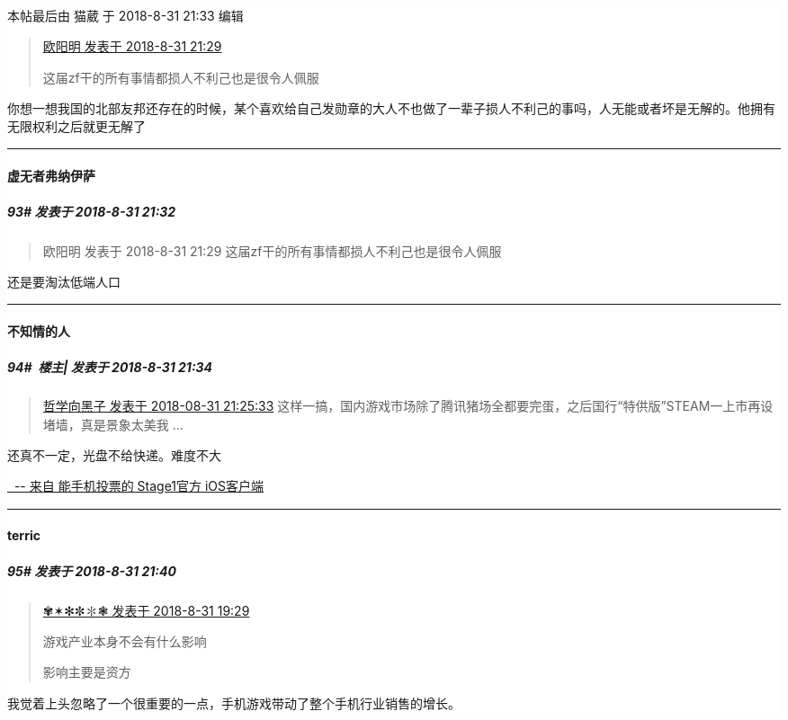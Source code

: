 

 本帖最后由 猫葳 于 2018-8-31 21:33 编辑 
<blockquote><a href="httphttps://bbs.saraba1st.com/2b/forum.php?mod=redirect&amp;goto=findpost&amp;pid=40826098&amp;ptid=1743799" target="_blank">欧阳明 发表于 2018-8-31 21:29</a>

这届zf干的所有事情都损人不利己也是很令人佩服</blockquote>
你想一想我国的北部友邦还存在的时候，某个喜欢给自己发勋章的大人不也做了一辈子损人不利己的事吗，人无能或者坏是无解的。他拥有无限权利之后就更无解了







*****

####  虚无者弗纳伊萨  
##### 93#       发表于 2018-8-31 21:32



<blockquote>欧阳明 发表于 2018-8-31 21:29
这届zf干的所有事情都损人不利己也是很令人佩服</blockquote>
还是要淘汰低端人口







*****

####  不知情的人  
##### 94#         楼主| 发表于 2018-8-31 21:34



<blockquote><a href="httphttps://bbs.saraba1st.com/2b/forum.php?mod=redirect&amp;goto=findpost&amp;pid=40826071&amp;ptid=1743799" target="_blank">哲学向黑子 发表于 2018-08-31 21:25:33</a>
这样一搞，国内游戏市场除了腾讯猪场全都要完蛋，之后国行“特供版”STEAM一上市再设堵墙，真是景象太美我 ...</blockquote>还真不一定，光盘不给快递。难度不大

[  -- 来自 能手机投票的 Stage1官方 iOS客户端](https://itunes.apple.com/fi/app/saraba1st/id1221237470?mt=8)







*****

####  terric  
##### 95#       发表于 2018-8-31 21:40



<blockquote><a href="httphttps://bbs.saraba1st.com/2b/forum.php?mod=redirect&amp;goto=findpost&amp;pid=40824928&amp;ptid=1743799" target="_blank">✾✶✻✼✽❃ 发表于 2018-8-31 19:29</a>

游戏产业本身不会有什么影响


影响主要是资方</blockquote>
我觉着上头忽略了一个很重要的一点，手机游戏带动了整个手机行业销售的增长。
